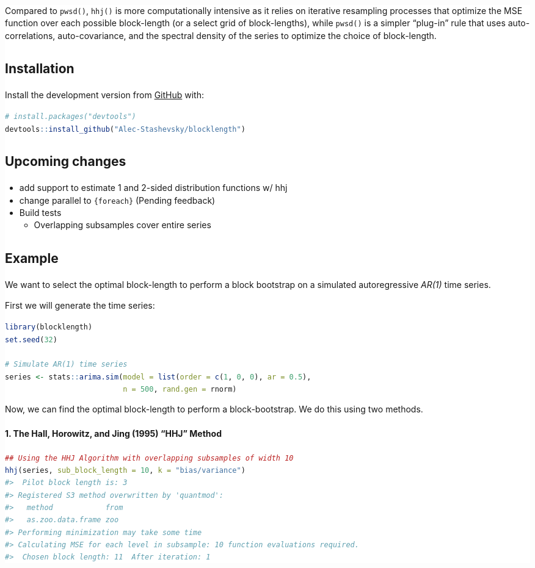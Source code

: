 Compared to `pwsd()`, `hhj()` is more computationally intensive as it
relies on iterative resampling processes that optimize the MSE function
over each possible block-length (or a select grid of block-lengths),
while `pwsd()` is a simpler “plug-in” rule that uses auto-correlations,
auto-covariance, and the spectral density of the series to optimize the
choice of block-length.

## Installation






Install the development version from [GitHub](https://github.com) with:

``` r
# install.packages("devtools")
devtools::install_github("Alec-Stashevsky/blocklength")
```

## Upcoming changes

-   add support to estimate 1 and 2-sided distribution functions w/ hhj
-   change parallel to `{foreach}` (Pending feedback)
-   Build tests
    -   Overlapping subsamples cover entire series

## Example

We want to select the optimal block-length to perform a block bootstrap
on a simulated autoregressive *AR(1)* time series.

First we will generate the time series:

``` r
library(blocklength)
set.seed(32)

# Simulate AR(1) time series
series <- stats::arima.sim(model = list(order = c(1, 0, 0), ar = 0.5),
                           n = 500, rand.gen = rnorm)
```

Now, we can find the optimal block-length to perform a block-bootstrap.
We do this using two methods.

#### 1. The Hall, Horowitz, and Jing (1995) “HHJ” Method

``` r
## Using the HHJ Algorithm with overlapping subsamples of width 10
hhj(series, sub_block_length = 10, k = "bias/variance")
#>  Pilot block length is: 3
#> Registered S3 method overwritten by 'quantmod':
#>   method            from
#>   as.zoo.data.frame zoo
#> Performing minimization may take some time
#> Calculating MSE for each level in subsample: 10 function evaluations required.
#>  Chosen block length: 11  After iteration: 1
```
